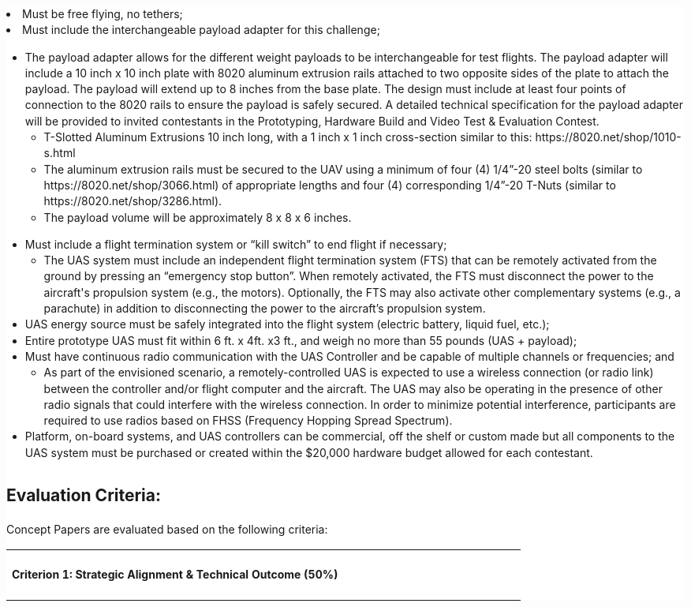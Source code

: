 <li>Must be free flying, no tethers;</li>
<li>Must include the interchangeable payload adapter for this challenge;</li>
</ul>
<ul>
<li>The payload adapter allows for the different weight payloads to be interchangeable for test flights. The payload adapter will include a 10 inch x 10 inch plate with 8020 aluminum extrusion rails attached to two opposite sides of the plate to attach the payload. The payload will extend up to 8 inches from the base plate. The design must include at least four points of connection to the 8020 rails to ensure the payload is safely secured. A detailed technical specification for the payload adapter will be provided to invited contestants in the Prototyping, Hardware Build and Video Test &amp; Evaluation Contest.
<ul>
<li>T-Slotted Aluminum Extrusions 10 inch long, with a 1 inch x 1 inch cross-section similar to this: https://8020.net/shop/1010-s.html</li>
<li>The aluminum extrusion rails must be secured to the UAV using a minimum of four (4) 1/4&rdquo;-20 steel bolts (similar to https://8020.net/shop/3066.html) of appropriate lengths and four (4) corresponding 1/4&rdquo;-20 T-Nuts (similar to https://8020.net/shop/3286.html).</li>
<li>The payload volume will be approximately 8 x 8 x 6 inches.</li>
</ul>
</li>
</ul>
<ul>
<li>Must include a flight termination system or &ldquo;kill switch&rdquo; to end flight if necessary;
<ul>
<li>The UAS system must include an independent flight termination system (FTS) that can be remotely activated from the ground by pressing an &ldquo;emergency stop button&rdquo;. When remotely activated, the FTS must disconnect the power to the aircraft's propulsion system (e.g., the motors). Optionally, the FTS may also activate other complementary systems (e.g., a parachute) in addition to disconnecting the power to the aircraft&rsquo;s propulsion system.</li>
</ul>
</li>
<li>UAS energy source must be safely integrated into the flight system (electric battery, liquid fuel, etc.);</li>
<li>Entire prototype UAS must fit within 6 ft. x 4ft. x3 ft., and weigh no more than 55 pounds (UAS + payload);</li>
<li>Must have continuous radio communication with the UAS Controller and be capable of multiple channels or frequencies; and
<ul>
<li>As part of the envisioned scenario, a remotely-controlled UAS is expected to use a wireless connection (or radio link) between the controller and/or flight computer and the aircraft. The UAS may also be operating in the presence of other radio signals that could interfere with the wireless connection. In order to minimize potential interference, participants are required to use radios based on FHSS (Frequency Hopping Spread Spectrum).</li>
</ul>
</li>
<li>Platform, on-board systems, and UAS controllers can be commercial, off the shelf or custom made but all components to the UAS system must be purchased or created within the $20,000 hardware budget allowed for each contestant.</li>
</ul>
<h2>Evaluation Criteria:</h2>
<p>Concept Papers are evaluated based on the following criteria:</p>
<table>
<tbody>
<tr>
<td width="534">
<h4>Criterion 1: Strategic Alignment &amp; Technical Outcome (50%)</h4>
</td>
<td width="90">&nbsp;</td>
</tr>
<tr>